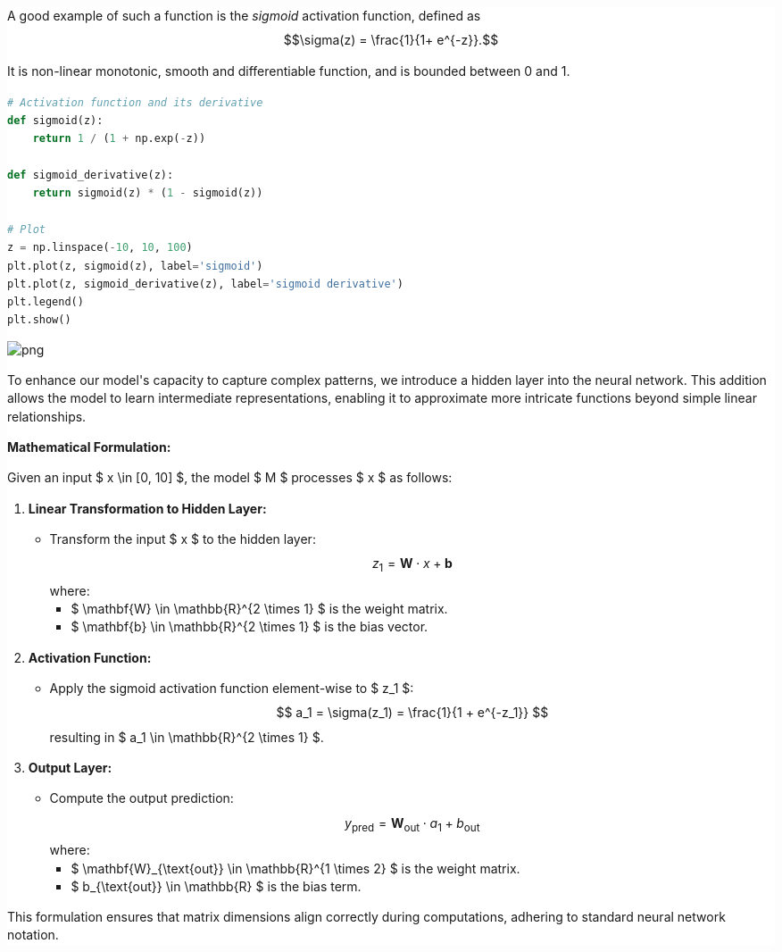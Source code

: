 A good example of such a function is the *sigmoid* activation function, defined as 
$$\sigma(z) = \frac{1}{1+ e^{-z}}.$$

It is non-linear monotonic, smooth and differentiable function, and is bounded between $0$ and $1$.


```python
# Activation function and its derivative
def sigmoid(z):
    return 1 / (1 + np.exp(-z))

def sigmoid_derivative(z):
    return sigmoid(z) * (1 - sigmoid(z))

# Plot 
z = np.linspace(-10, 10, 100)
plt.plot(z, sigmoid(z), label='sigmoid')
plt.plot(z, sigmoid_derivative(z), label='sigmoid derivative')
plt.legend()
plt.show()

```


    
![png](output_21_0.png)
    


To enhance our model's capacity to capture complex patterns, we introduce a hidden layer into the neural network. This addition allows the model to learn intermediate representations, enabling it to approximate more intricate functions beyond simple linear relationships.

**Mathematical Formulation:**

Given an input $ x \in [0, 10] $, the model $ M $ processes $ x $ as follows:

1. **Linear Transformation to Hidden Layer:**
   - Transform the input $ x $ to the hidden layer:
     $$ z_1 = \mathbf{W} \cdot x + \mathbf{b} $$
     where:
     - $ \mathbf{W} \in \mathbb{R}^{2 \times 1} $ is the weight matrix.
     - $ \mathbf{b} \in \mathbb{R}^{2 \times 1} $ is the bias vector.

2. **Activation Function:**
   - Apply the sigmoid activation function element-wise to $ z_1 $:
     $$ a_1 = \sigma(z_1) = \frac{1}{1 + e^{-z_1}} $$
     resulting in $ a_1 \in \mathbb{R}^{2 \times 1} $.

3. **Output Layer:**
   - Compute the output prediction:
     $$ y_{\text{pred}} = \mathbf{W}_{\text{out}} \cdot a_1 + b_{\text{out}} $$
     where:
     - $ \mathbf{W}_{\text{out}} \in \mathbb{R}^{1 \times 2} $ is the weight matrix.
     - $ b_{\text{out}} \in \mathbb{R} $ is the bias term.

This formulation ensures that matrix dimensions align correctly during computations, adhering to standard neural network notation. 
